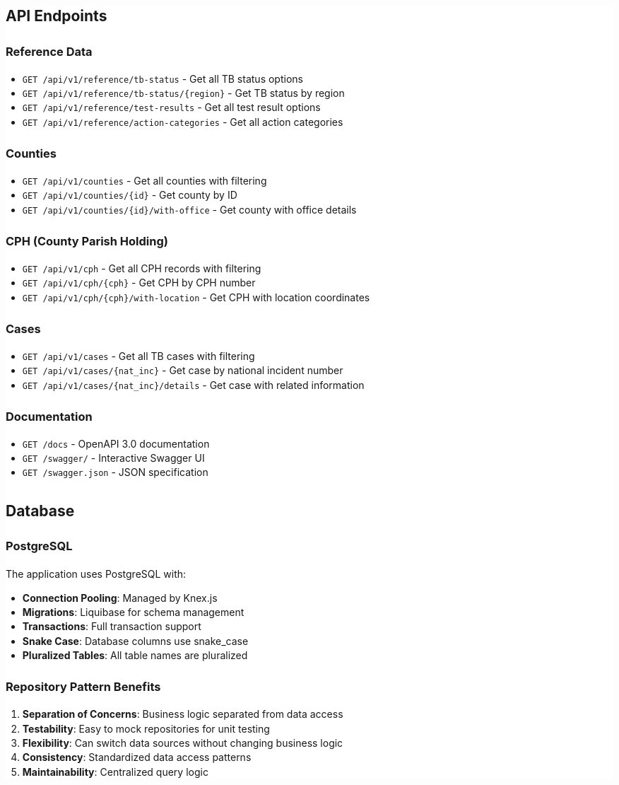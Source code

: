 ## API Endpoints

### Reference Data

- `GET /api/v1/reference/tb-status` - Get all TB status options
- `GET /api/v1/reference/tb-status/{region}` - Get TB status by region
- `GET /api/v1/reference/test-results` - Get all test result options
- `GET /api/v1/reference/action-categories` - Get all action categories

### Counties

- `GET /api/v1/counties` - Get all counties with filtering
- `GET /api/v1/counties/{id}` - Get county by ID
- `GET /api/v1/counties/{id}/with-office` - Get county with office details

### CPH (County Parish Holding)

- `GET /api/v1/cph` - Get all CPH records with filtering
- `GET /api/v1/cph/{cph}` - Get CPH by CPH number
- `GET /api/v1/cph/{cph}/with-location` - Get CPH with location coordinates

### Cases

- `GET /api/v1/cases` - Get all TB cases with filtering
- `GET /api/v1/cases/{nat_inc}` - Get case by national incident number
- `GET /api/v1/cases/{nat_inc}/details` - Get case with related information

### Documentation

- `GET /docs` - OpenAPI 3.0 documentation
- `GET /swagger/` - Interactive Swagger UI
- `GET /swagger.json` - JSON specification

## Database

### PostgreSQL

The application uses PostgreSQL with:

- **Connection Pooling**: Managed by Knex.js
- **Migrations**: Liquibase for schema management
- **Transactions**: Full transaction support
- **Snake Case**: Database columns use snake_case
- **Pluralized Tables**: All table names are pluralized

### Repository Pattern Benefits

1. **Separation of Concerns**: Business logic separated from data access
2. **Testability**: Easy to mock repositories for unit testing
3. **Flexibility**: Can switch data sources without changing business logic
4. **Consistency**: Standardized data access patterns
5. **Maintainability**: Centralized query logic
